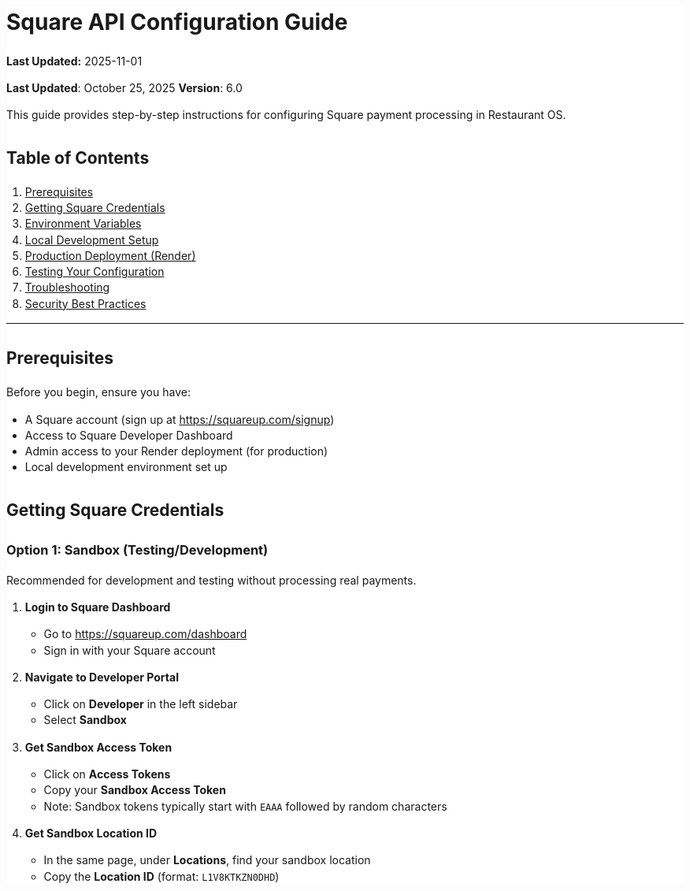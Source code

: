 # Square API Configuration Guide


**Last Updated:** 2025-11-01

**Last Updated**: October 25, 2025
**Version**: 6.0

This guide provides step-by-step instructions for configuring Square payment processing in Restaurant OS.

## Table of Contents

1. [Prerequisites](#prerequisites)
2. [Getting Square Credentials](#getting-square-credentials)
3. [Environment Variables](#environment-variables)
4. [Local Development Setup](#local-development-setup)
5. [Production Deployment (Render)](#production-deployment-render)
6. [Testing Your Configuration](#testing-your-configuration)
7. [Troubleshooting](#troubleshooting)
8. [Security Best Practices](#security-best-practices)

---

## Prerequisites

Before you begin, ensure you have:

- A Square account (sign up at https://squareup.com/signup)
- Access to Square Developer Dashboard
- Admin access to your Render deployment (for production)
- Local development environment set up

## Getting Square Credentials

### Option 1: Sandbox (Testing/Development)

Recommended for development and testing without processing real payments.

1. **Login to Square Dashboard**
   - Go to https://squareup.com/dashboard
   - Sign in with your Square account

2. **Navigate to Developer Portal**
   - Click on **Developer** in the left sidebar
   - Select **Sandbox**

3. **Get Sandbox Access Token**
   - Click on **Access Tokens**
   - Copy your **Sandbox Access Token**
   - Note: Sandbox tokens typically start with `EAAA` followed by random characters

4. **Get Sandbox Location ID**
   - In the same page, under **Locations**, find your sandbox location
   - Copy the **Location ID** (format: `L1V8KTKZN0DHD`)
